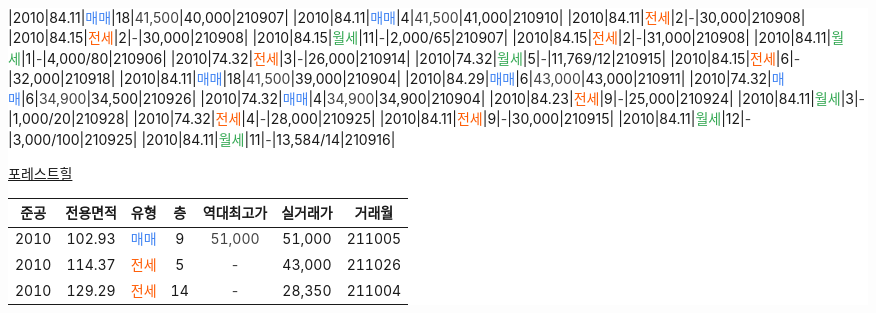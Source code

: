 |2010|84.11|<span style="color:#4285f3">매매</span>|18|<span style="color:#444444">41,500</span>|40,000|210907|
|2010|84.11|<span style="color:#4285f3">매매</span>|4|<span style="color:#444444">41,500</span>|41,000|210910|
|2010|84.11|<span style="color:#ff5a00">전세</span>|2|<span style="color:#444444">-</span>|30,000|210908|
|2010|84.15|<span style="color:#ff5a00">전세</span>|2|<span style="color:#444444">-</span>|30,000|210908|
|2010|84.15|<span style="color:#34a853">월세</span>|11|<span style="color:#444444">-</span>|2,000/65|210907|
|2010|84.15|<span style="color:#ff5a00">전세</span>|2|<span style="color:#444444">-</span>|31,000|210908|
|2010|84.11|<span style="color:#34a853">월세</span>|1|<span style="color:#444444">-</span>|4,000/80|210906|
|2010|74.32|<span style="color:#ff5a00">전세</span>|3|<span style="color:#444444">-</span>|26,000|210914|
|2010|74.32|<span style="color:#34a853">월세</span>|5|<span style="color:#444444">-</span>|11,769/12|210915|
|2010|84.15|<span style="color:#ff5a00">전세</span>|6|<span style="color:#444444">-</span>|32,000|210918|
|2010|84.11|<span style="color:#4285f3">매매</span>|18|<span style="color:#444444">41,500</span>|39,000|210904|
|2010|84.29|<span style="color:#4285f3">매매</span>|6|<span style="color:#444444">43,000</span>|43,000|210911|
|2010|74.32|<span style="color:#4285f3">매매</span>|6|<span style="color:#444444">34,900</span>|34,500|210926|
|2010|74.32|<span style="color:#4285f3">매매</span>|4|<span style="color:#444444">34,900</span>|34,900|210904|
|2010|84.23|<span style="color:#ff5a00">전세</span>|9|<span style="color:#444444">-</span>|25,000|210924|
|2010|84.11|<span style="color:#34a853">월세</span>|3|<span style="color:#444444">-</span>|1,000/20|210928|
|2010|74.32|<span style="color:#ff5a00">전세</span>|4|<span style="color:#444444">-</span>|28,000|210925|
|2010|84.11|<span style="color:#ff5a00">전세</span>|9|<span style="color:#444444">-</span>|30,000|210915|
|2010|84.11|<span style="color:#34a853">월세</span>|12|<span style="color:#444444">-</span>|3,000/100|210925|
|2010|84.11|<span style="color:#34a853">월세</span>|11|<span style="color:#444444">-</span>|13,584/14|210916|


<script async src="//pagead2.googlesyndication.com/pagead/js/adsbygoogle.js"></script>

<ins class="adsbygoogle"
     style="display:block"
     data-ad-client="ca-pub-2446590836940007"
     data-ad-slot="1659523306"
     data-ad-format="auto"
     data-full-width-responsive="true"></ins>
<script>
(adsbygoogle = window.adsbygoogle || []).push({});
</script>


[포레스트힐](https://search.naver.com/search.naver?query=%EC%B6%A9%EC%B2%AD%EB%82%A8%EB%8F%84+%EC%95%84%EC%82%B0%EC%8B%9C+%EB%B0%B0%EB%B0%A9%EC%9D%8D+%EC%9E%A5%EC%9E%AC%EB%A6%AC+%ED%8F%AC%EB%A0%88%EC%8A%A4%ED%8A%B8%ED%9E%90)

|준공|전용면적|유형|층|역대최고가|실거래가|거래월|
|:---:|:---:|:---:|:---:|:---:|:---:|:---:|
|2010|102.93|<span style="color:#4285f3">매매</span>|9|<span style="color:#444444">51,000</span>|51,000|211005|
|2010|114.37|<span style="color:#ff5a00">전세</span>|5|<span style="color:#444444">-</span>|43,000|211026|
|2010|129.29|<span style="color:#ff5a00">전세</span>|14|<span style="color:#444444">-</span>|28,350|211004|
